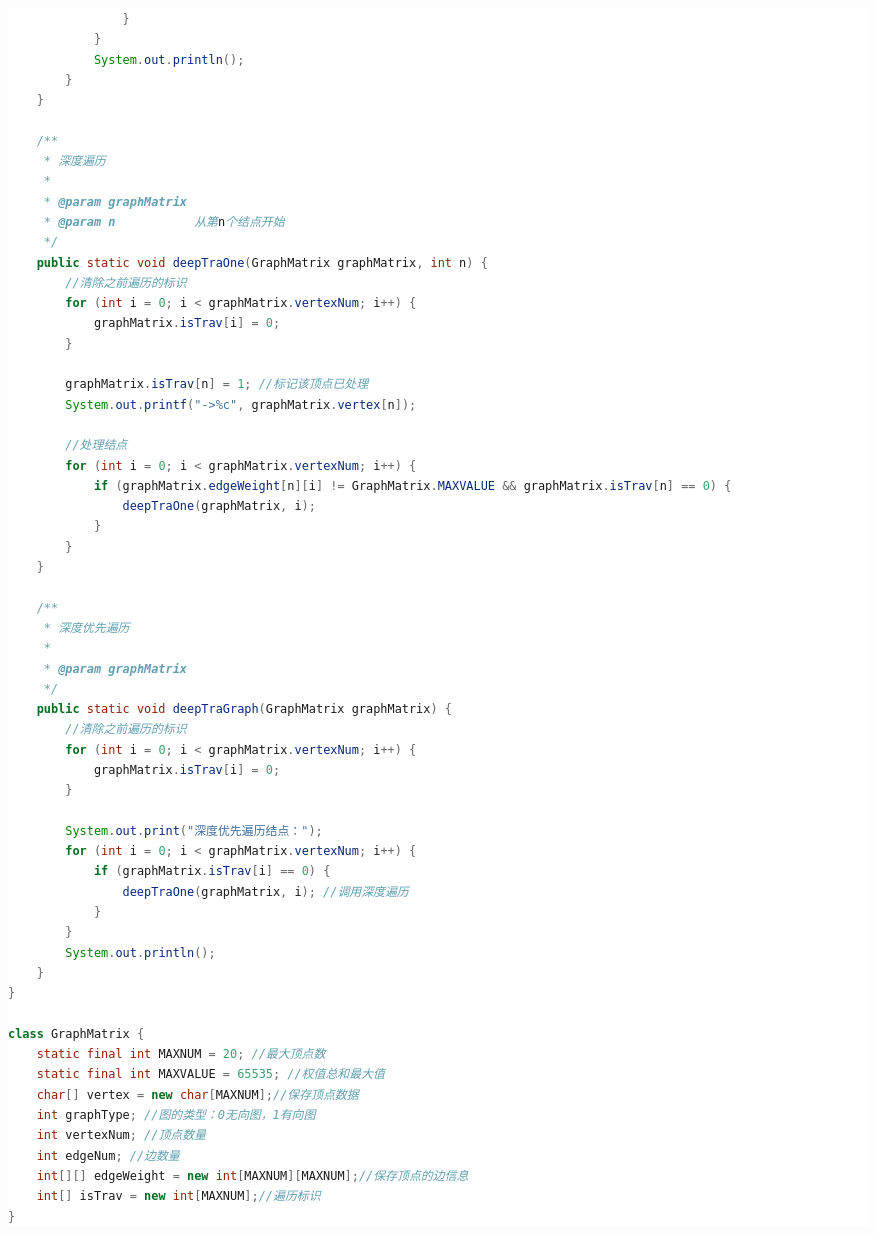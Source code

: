 ```java
                }
            }
            System.out.println();
        }
    }

    /**
     * 深度遍历
     *
     * @param graphMatrix
     * @param n           从第n个结点开始
     */
    public static void deepTraOne(GraphMatrix graphMatrix, int n) {
        //清除之前遍历的标识
        for (int i = 0; i < graphMatrix.vertexNum; i++) {
            graphMatrix.isTrav[i] = 0;
        }

        graphMatrix.isTrav[n] = 1; //标记该顶点已处理
        System.out.printf("->%c", graphMatrix.vertex[n]);

        //处理结点
        for (int i = 0; i < graphMatrix.vertexNum; i++) {
            if (graphMatrix.edgeWeight[n][i] != GraphMatrix.MAXVALUE && graphMatrix.isTrav[n] == 0) {
                deepTraOne(graphMatrix, i);
            }
        }
    }

    /**
     * 深度优先遍历
     *
     * @param graphMatrix
     */
    public static void deepTraGraph(GraphMatrix graphMatrix) {
        //清除之前遍历的标识
        for (int i = 0; i < graphMatrix.vertexNum; i++) {
            graphMatrix.isTrav[i] = 0;
        }

        System.out.print("深度优先遍历结点：");
        for (int i = 0; i < graphMatrix.vertexNum; i++) {
            if (graphMatrix.isTrav[i] == 0) {
                deepTraOne(graphMatrix, i); //调用深度遍历
            }
        }
        System.out.println();
    }
}

class GraphMatrix {
    static final int MAXNUM = 20; //最大顶点数
    static final int MAXVALUE = 65535; //权值总和最大值
    char[] vertex = new char[MAXNUM];//保存顶点数据
    int graphType; //图的类型：0无向图，1有向图
    int vertexNum; //顶点数量
    int edgeNum; //边数量
    int[][] edgeWeight = new int[MAXNUM][MAXNUM];//保存顶点的边信息
    int[] isTrav = new int[MAXNUM];//遍历标识
}
```
